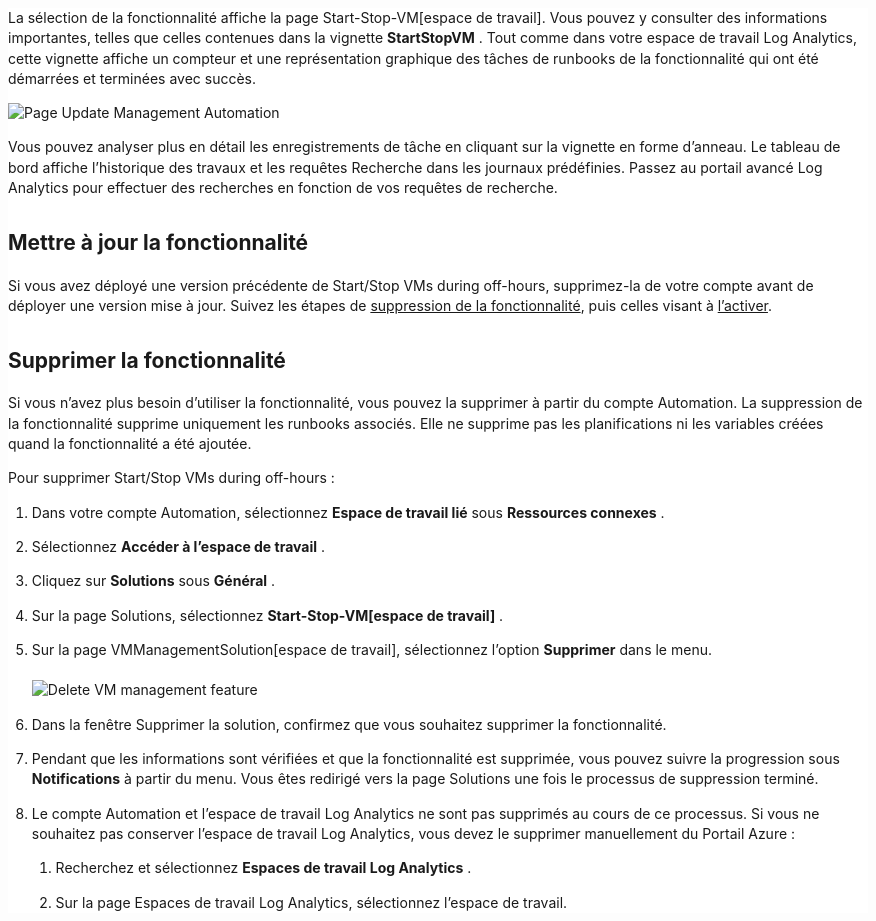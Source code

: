 La sélection de la fonctionnalité affiche la page Start-Stop-VM[espace de travail]. Vous pouvez y consulter des informations importantes, telles que celles contenues dans la vignette **StartStopVM** . Tout comme dans votre espace de travail Log Analytics, cette vignette affiche un compteur et une représentation graphique des tâches de runbooks de la fonctionnalité qui ont été démarrées et terminées avec succès.

![Page Update Management Automation](media/automation-solution-vm-management/azure-portal-vmupdate-solution-01.png)

Vous pouvez analyser plus en détail les enregistrements de tâche en cliquant sur la vignette en forme d’anneau. Le tableau de bord affiche l’historique des travaux et les requêtes Recherche dans les journaux prédéfinies. Passez au portail avancé Log Analytics pour effectuer des recherches en fonction de vos requêtes de recherche.

## <a name="update-the-feature"></a>Mettre à jour la fonctionnalité

Si vous avez déployé une version précédente de Start/Stop VMs during off-hours, supprimez-la de votre compte avant de déployer une version mise à jour. Suivez les étapes de [suppression de la fonctionnalité](#remove-the-feature), puis celles visant à [l’activer](automation-solution-vm-management-enable.md).

## <a name="remove-the-feature"></a>Supprimer la fonctionnalité

Si vous n’avez plus besoin d’utiliser la fonctionnalité, vous pouvez la supprimer à partir du compte Automation. La suppression de la fonctionnalité supprime uniquement les runbooks associés. Elle ne supprime pas les planifications ni les variables créées quand la fonctionnalité a été ajoutée. 

Pour supprimer Start/Stop VMs during off-hours :

1. Dans votre compte Automation, sélectionnez **Espace de travail lié** sous **Ressources connexes** .

2. Sélectionnez **Accéder à l’espace de travail** .

3. Cliquez sur **Solutions** sous **Général** . 

4. Sur la page Solutions, sélectionnez **Start-Stop-VM[espace de travail]** . 

5. Sur la page VMManagementSolution[espace de travail], sélectionnez l’option **Supprimer** dans le menu.<br><br> ![Delete VM management feature](media/automation-solution-vm-management/vm-management-solution-delete.png)

6. Dans la fenêtre Supprimer la solution, confirmez que vous souhaitez supprimer la fonctionnalité.

7. Pendant que les informations sont vérifiées et que la fonctionnalité est supprimée, vous pouvez suivre la progression sous **Notifications** à partir du menu. Vous êtes redirigé vers la page Solutions une fois le processus de suppression terminé.

8. Le compte Automation et l’espace de travail Log Analytics ne sont pas supprimés au cours de ce processus. Si vous ne souhaitez pas conserver l’espace de travail Log Analytics, vous devez le supprimer manuellement du Portail Azure :

    1. Recherchez et sélectionnez **Espaces de travail Log Analytics** .

    2. Sur la page Espaces de travail Log Analytics, sélectionnez l’espace de travail.
